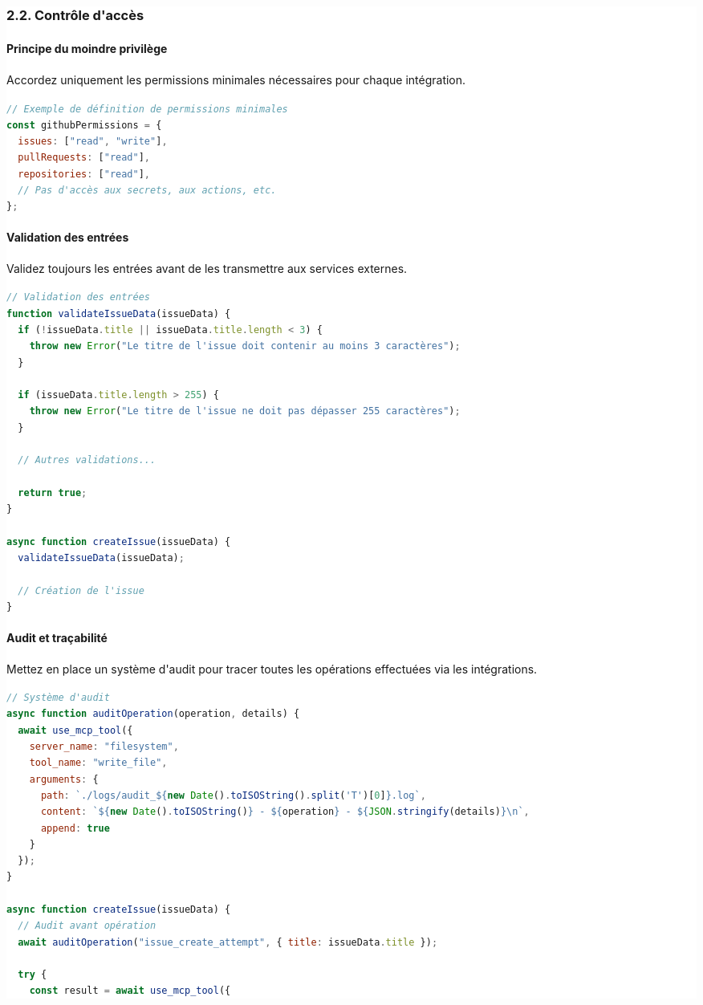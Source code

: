 ### 2.2. Contrôle d'accès

#### Principe du moindre privilège
Accordez uniquement les permissions minimales nécessaires pour chaque intégration.

```javascript
// Exemple de définition de permissions minimales
const githubPermissions = {
  issues: ["read", "write"],
  pullRequests: ["read"],
  repositories: ["read"],
  // Pas d'accès aux secrets, aux actions, etc.
};
```

#### Validation des entrées
Validez toujours les entrées avant de les transmettre aux services externes.

```javascript
// Validation des entrées
function validateIssueData(issueData) {
  if (!issueData.title || issueData.title.length < 3) {
    throw new Error("Le titre de l'issue doit contenir au moins 3 caractères");
  }
  
  if (issueData.title.length > 255) {
    throw new Error("Le titre de l'issue ne doit pas dépasser 255 caractères");
  }
  
  // Autres validations...
  
  return true;
}

async function createIssue(issueData) {
  validateIssueData(issueData);
  
  // Création de l'issue
}
```

#### Audit et traçabilité
Mettez en place un système d'audit pour tracer toutes les opérations effectuées via les intégrations.

```javascript
// Système d'audit
async function auditOperation(operation, details) {
  await use_mcp_tool({
    server_name: "filesystem",
    tool_name: "write_file",
    arguments: {
      path: `./logs/audit_${new Date().toISOString().split('T')[0]}.log`,
      content: `${new Date().toISOString()} - ${operation} - ${JSON.stringify(details)}\n`,
      append: true
    }
  });
}

async function createIssue(issueData) {
  // Audit avant opération
  await auditOperation("issue_create_attempt", { title: issueData.title });
  
  try {
    const result = await use_mcp_tool({
```
